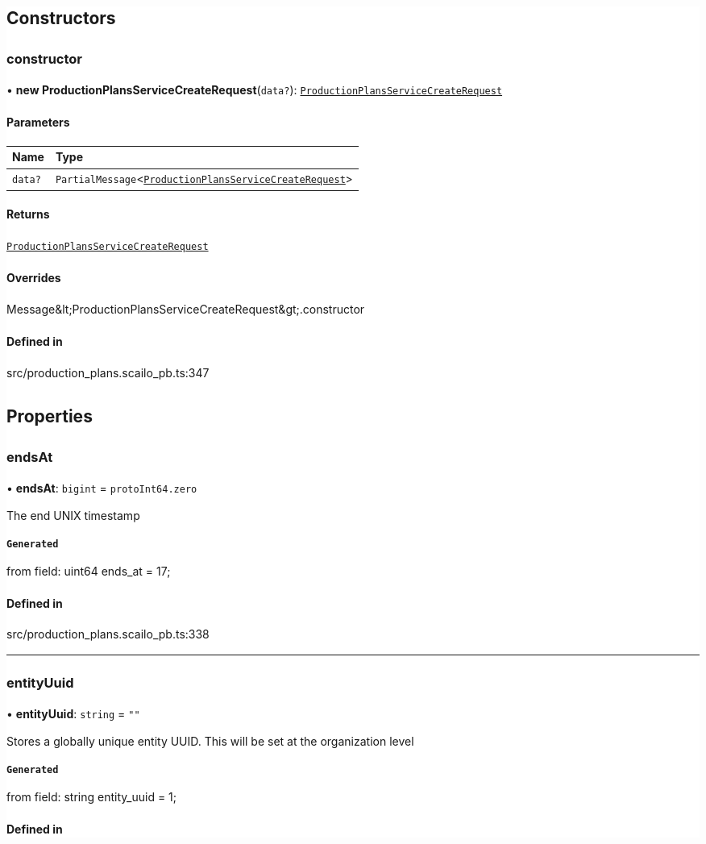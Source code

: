 ## Constructors

### constructor

• **new ProductionPlansServiceCreateRequest**(`data?`): [`ProductionPlansServiceCreateRequest`](ProductionPlansServiceCreateRequest.md)

#### Parameters

| Name | Type |
| :------ | :------ |
| `data?` | `PartialMessage`\<[`ProductionPlansServiceCreateRequest`](ProductionPlansServiceCreateRequest.md)\> |

#### Returns

[`ProductionPlansServiceCreateRequest`](ProductionPlansServiceCreateRequest.md)

#### Overrides

Message\&lt;ProductionPlansServiceCreateRequest\&gt;.constructor

#### Defined in

src/production_plans.scailo_pb.ts:347

## Properties

### endsAt

• **endsAt**: `bigint` = `protoInt64.zero`

The end UNIX timestamp

**`Generated`**

from field: uint64 ends_at = 17;

#### Defined in

src/production_plans.scailo_pb.ts:338

___

### entityUuid

• **entityUuid**: `string` = `""`

Stores a globally unique entity UUID. This will be set at the organization level

**`Generated`**

from field: string entity_uuid = 1;

#### Defined in
